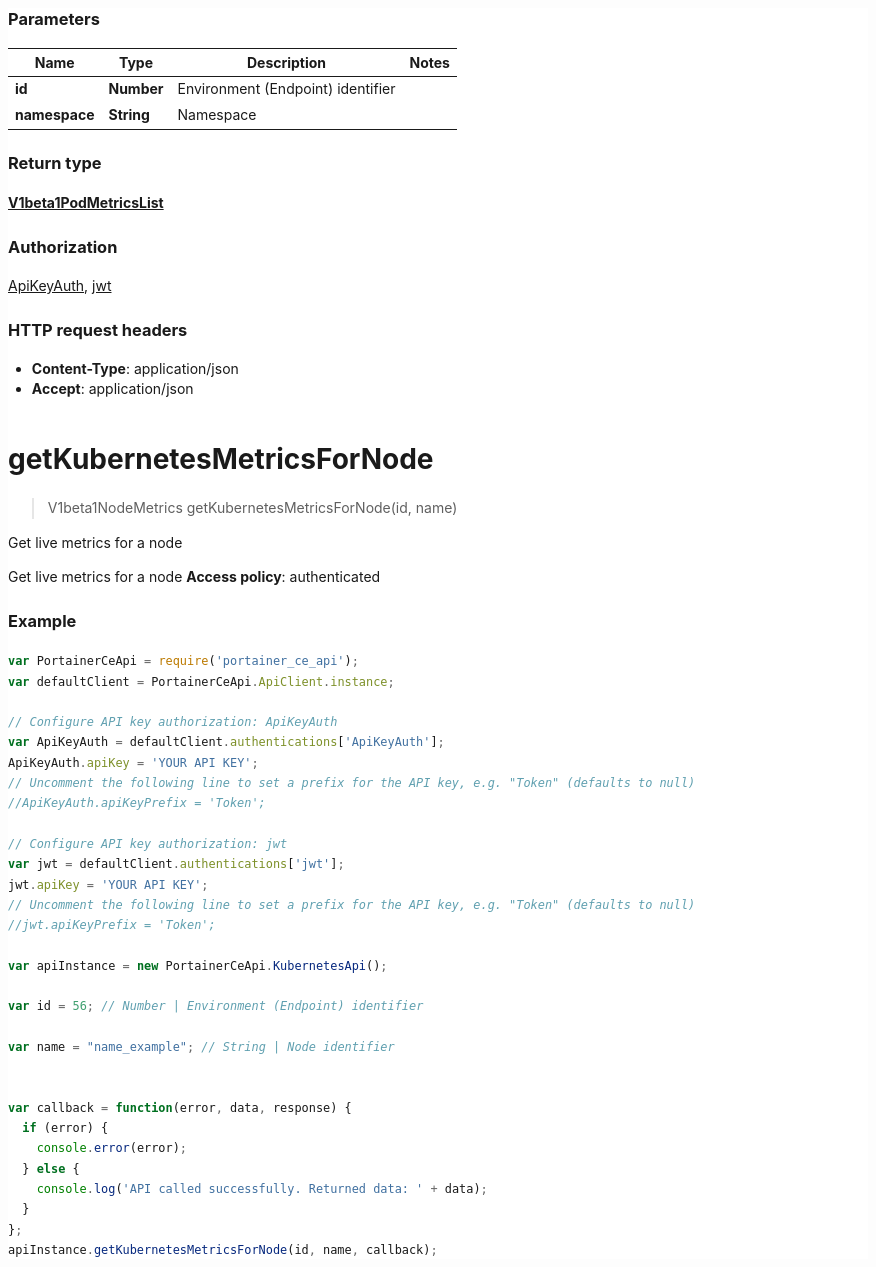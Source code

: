 ### Parameters

Name | Type | Description  | Notes
------------- | ------------- | ------------- | -------------
 **id** | **Number**| Environment (Endpoint) identifier | 
 **namespace** | **String**| Namespace | 

### Return type

[**V1beta1PodMetricsList**](V1beta1PodMetricsList.md)

### Authorization

[ApiKeyAuth](../README.md#ApiKeyAuth), [jwt](../README.md#jwt)

### HTTP request headers

 - **Content-Type**: application/json
 - **Accept**: application/json

<a name="getKubernetesMetricsForNode"></a>
# **getKubernetesMetricsForNode**
> V1beta1NodeMetrics getKubernetesMetricsForNode(id, name)

Get live metrics for a node

Get live metrics for a node **Access policy**: authenticated

### Example
```javascript
var PortainerCeApi = require('portainer_ce_api');
var defaultClient = PortainerCeApi.ApiClient.instance;

// Configure API key authorization: ApiKeyAuth
var ApiKeyAuth = defaultClient.authentications['ApiKeyAuth'];
ApiKeyAuth.apiKey = 'YOUR API KEY';
// Uncomment the following line to set a prefix for the API key, e.g. "Token" (defaults to null)
//ApiKeyAuth.apiKeyPrefix = 'Token';

// Configure API key authorization: jwt
var jwt = defaultClient.authentications['jwt'];
jwt.apiKey = 'YOUR API KEY';
// Uncomment the following line to set a prefix for the API key, e.g. "Token" (defaults to null)
//jwt.apiKeyPrefix = 'Token';

var apiInstance = new PortainerCeApi.KubernetesApi();

var id = 56; // Number | Environment (Endpoint) identifier

var name = "name_example"; // String | Node identifier


var callback = function(error, data, response) {
  if (error) {
    console.error(error);
  } else {
    console.log('API called successfully. Returned data: ' + data);
  }
};
apiInstance.getKubernetesMetricsForNode(id, name, callback);
```
